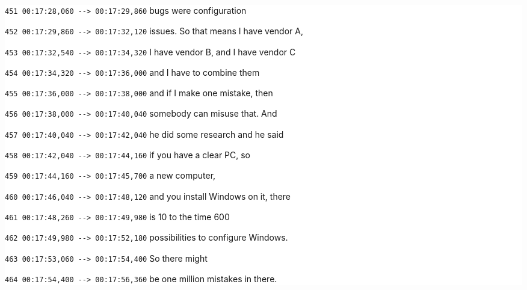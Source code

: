 

`451 00:17:28,060 --> 00:17:29,860`
bugs were configuration



`452 00:17:29,860 --> 00:17:32,120`
issues. So that means I have vendor A,



`453 00:17:32,540 --> 00:17:34,320`
I have vendor B, and I have vendor C



`454 00:17:34,320 --> 00:17:36,000`
and I have to combine them



`455 00:17:36,000 --> 00:17:38,000`
and if I make one mistake, then



`456 00:17:38,000 --> 00:17:40,040`
somebody can misuse that. And



`457 00:17:40,040 --> 00:17:42,040`
he did some research and he said



`458 00:17:42,040 --> 00:17:44,160`
if you have a clear PC, so



`459 00:17:44,160 --> 00:17:45,700`
a new computer,



`460 00:17:46,040 --> 00:17:48,120`
and you install Windows on it, there



`461 00:17:48,260 --> 00:17:49,980`
is 10 to the time 600



`462 00:17:49,980 --> 00:17:52,180`
possibilities to configure Windows.



`463 00:17:53,060 --> 00:17:54,400`
So there might



`464 00:17:54,400 --> 00:17:56,360`
be one million mistakes in there.
